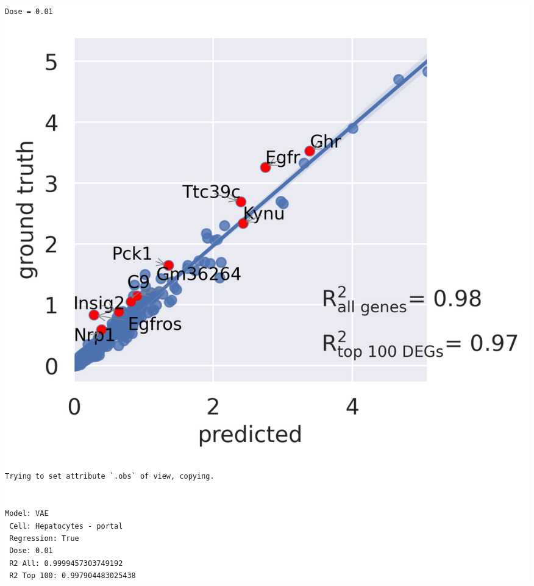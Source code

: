 

    Dose = 0.01



    
![png](Figure3_files/Figure3_27_6.png)
    


    Trying to set attribute `.obs` of view, copying.


    Model: VAE
     Cell: Hepatocytes - portal
     Regression: True 
     Dose: 0.01 
     R2 All: 0.9999457303749192 
     R2 Top 100: 0.997904483025438
